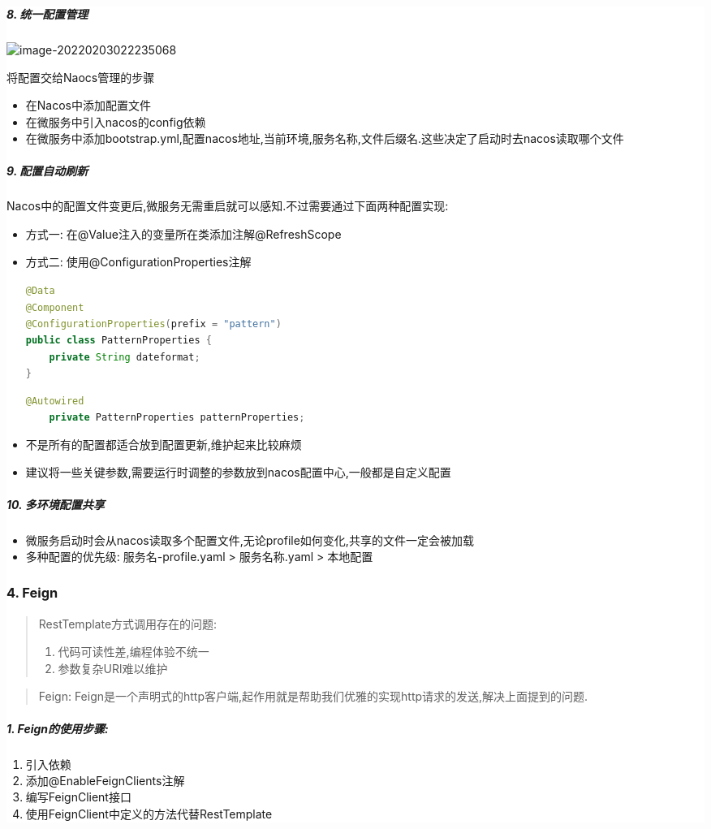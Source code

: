 ##### 8. 统一配置管理

![image-20220203022235068](SpringCloud.assets/image-20220203022235068.png)



将配置交给Naocs管理的步骤

* 在Nacos中添加配置文件
* 在微服务中引入nacos的config依赖
* 在微服务中添加bootstrap.yml,配置nacos地址,当前环境,服务名称,文件后缀名.这些决定了启动时去nacos读取哪个文件

##### 9. 配置自动刷新

Nacos中的配置文件变更后,微服务无需重启就可以感知.不过需要通过下面两种配置实现:

* 方式一: 在@Value注入的变量所在类添加注解@RefreshScope

* 方式二: 使用@ConfigurationProperties注解

  ```java
  @Data
  @Component
  @ConfigurationProperties(prefix = "pattern")
  public class PatternProperties {
      private String dateformat;
  }
  ```

  ```java
  @Autowired
      private PatternProperties patternProperties;
  ```

* 不是所有的配置都适合放到配置更新,维护起来比较麻烦
* 建议将一些关键参数,需要运行时调整的参数放到nacos配置中心,一般都是自定义配置

##### 10. 多环境配置共享

* 微服务启动时会从nacos读取多个配置文件,无论profile如何变化,共享的文件一定会被加载
* 多种配置的优先级: 服务名-profile.yaml > 服务名称.yaml > 本地配置

### 4. Feign

> RestTemplate方式调用存在的问题: 
>
> 1. 代码可读性差,编程体验不统一
> 2. 参数复杂URl难以维护



> Feign: Feign是一个声明式的http客户端,起作用就是帮助我们优雅的实现http请求的发送,解决上面提到的问题.

##### 1. Feign的使用步骤:

1. 引入依赖
2. 添加@EnableFeignClients注解
3. 编写FeignClient接口
4. 使用FeignClient中定义的方法代替RestTemplate
